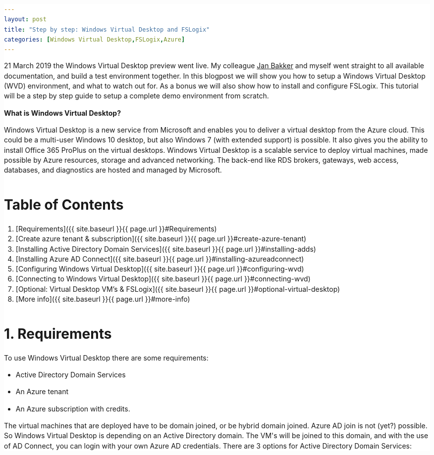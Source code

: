 ```yaml
---
layout: post
title: "Step by step: Windows Virtual Desktop and FSLogix"
categories: [Windows Virtual Desktop,FSLogix,Azure]
---
```


21 March 2019 the Windows Virtual Desktop preview went live. My colleague [Jan Bakker](https://www.linkedin.com/in/jan-bakker/) and myself went straight to all available documentation, and build a test environment together.
In this blogpost we will show you how to setup a Windows Virtual Desktop (WVD) environment, and what to watch out for. As a bonus we will also show how to install and configure FSLogix.
This tutorial will be a step by step guide to setup a complete demo environment from scratch.

**What is Windows Virtual Desktop?**

Windows Virtual Desktop is a new service from Microsoft and enables you to deliver a virtual desktop from the Azure cloud.
This could be a multi-user Windows 10 desktop, but also Windows 7 (with extended support) is possible.
It also gives you the ability to install Office 365 ProPlus on the virtual desktops.
Windows Virtual Desktop is a scalable service to deploy virtual machines, made possible by Azure resources, storage and advanced networking. 
The back-end like RDS brokers, gateways, web access, databases, and diagnostics are hosted and managed by Microsoft.

Table of Contents
=================

1. [Requirements]({{ site.baseurl }}{{ page.url }}#Requirements)
2. [Create azure tenant & subscription]({{ site.baseurl }}{{ page.url }}#create-azure-tenant)
3. [Installing Active Directory Domain Services]({{ site.baseurl }}{{ page.url }}#installing-adds)
4. [Installing Azure AD Connect]({{ site.baseurl }}{{ page.url }}#installing-azureadconnect)
5. [Configuring Windows Virtual Desktop]({{ site.baseurl }}{{ page.url }}#configuring-wvd)
6. [Connecting to Windows Virtual Desktop]({{ site.baseurl }}{{ page.url }}#connecting-wvd)
7. [Optional: Virtual Desktop VM’s & FSLogix]({{ site.baseurl }}{{ page.url }}#optional-virtual-desktop)
8. [More info]({{ site.baseurl }}{{ page.url }}#more-info)

<a name="Requirements"></a>

# 1. Requirements

To use Windows Virtual Desktop there are some requirements:

-   Active Directory Domain Services

-   An Azure tenant

-   An Azure subscription with credits.

The virtual machines that are deployed have to be domain joined, or be hybrid domain joined. Azure AD join is not (yet?) possible. So Windows Virtual Desktop is depending on an Active Directory domain. The VM's will be joined to this domain, and with the use of AD Connect, you can login with your own Azure AD credentials.
There are 3 options for Active Directory Domain Services:
